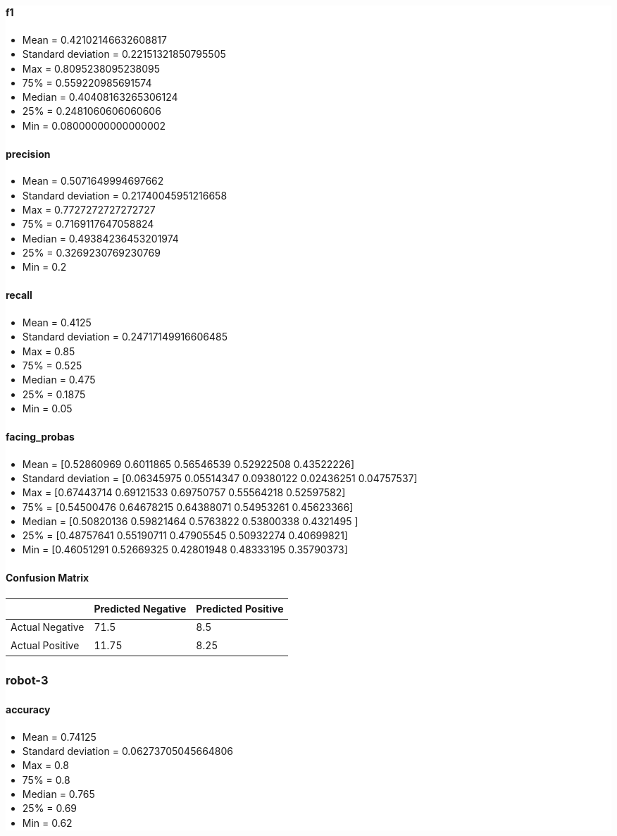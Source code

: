#### f1
- Mean = 0.42102146632608817
- Standard deviation = 0.22151321850795505
- Max = 0.8095238095238095
- 75% = 0.559220985691574
- Median = 0.40408163265306124
- 25% = 0.2481060606060606
- Min = 0.08000000000000002

#### precision
- Mean = 0.5071649994697662
- Standard deviation = 0.21740045951216658
- Max = 0.7727272727272727
- 75% = 0.7169117647058824
- Median = 0.49384236453201974
- 25% = 0.3269230769230769
- Min = 0.2

#### recall
- Mean = 0.4125
- Standard deviation = 0.24717149916606485
- Max = 0.85
- 75% = 0.525
- Median = 0.475
- 25% = 0.1875
- Min = 0.05

#### facing_probas
- Mean = [0.52860969 0.6011865  0.56546539 0.52922508 0.43522226]
- Standard deviation = [0.06345975 0.05514347 0.09380122 0.02436251 0.04757537]
- Max = [0.67443714 0.69121533 0.69750757 0.55564218 0.52597582]
- 75% = [0.54500476 0.64678215 0.64388071 0.54953261 0.45623366]
- Median = [0.50820136 0.59821464 0.5763822  0.53800338 0.4321495 ]
- 25% = [0.48757641 0.55190711 0.47905545 0.50932274 0.40699821]
- Min = [0.46051291 0.52669325 0.42801948 0.48333195 0.35790373]

#### Confusion Matrix
|  | Predicted Negative | Predicted Positive |
| --- | --- | --- |
| Actual Negative | 71.5 | 8.5 |
| Actual Positive | 11.75 | 8.25 |

### robot-3
#### accuracy
- Mean = 0.74125
- Standard deviation = 0.06273705045664806
- Max = 0.8
- 75% = 0.8
- Median = 0.765
- 25% = 0.69
- Min = 0.62
